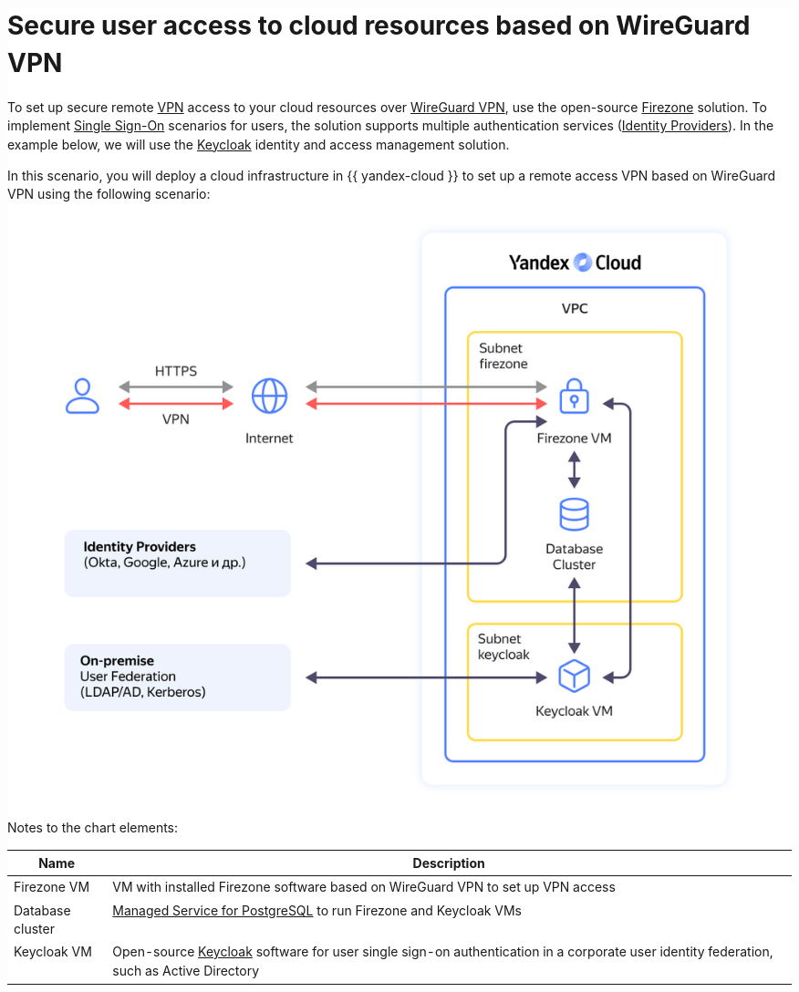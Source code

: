 # Secure user access to cloud resources based on WireGuard VPN

To set up secure remote [VPN](https://ru.wikipedia.org/wiki/VPN) access to your cloud resources over [WireGuard VPN](https://www.wireguard.com/), use the open-source [Firezone](https://www.firezone.dev/) solution. To implement [Single Sign-On](https://ru.wikipedia.org/wiki/Технология_единого_входа) scenarios for users, the solution supports multiple authentication services ([Identity Providers](https://www.firezone.dev/docs/authenticate)). In the example below, we will use the [Keycloak](https://www.keycloak.org/) identity and access management solution.

In this scenario, you will deploy a cloud infrastructure in {{ yandex-cloud }} to set up a remote access VPN based on WireGuard VPN using the following scenario:

![image](../../_assets/tutorials/remote-access-vpn.svg)

Notes to the chart elements:

| Name | Description |
| ---- | ---- |
| Firezone VM | VM with installed Firezone software based on WireGuard VPN to set up VPN access |
| Database cluster | [Managed Service for PostgreSQL](../../managed-postgresql/) to run Firezone and Keycloak VMs |
| Keycloak VM | Open-source [Keycloak](https://www.keycloak.org/) software for user single sign-on authentication in a corporate user identity federation, such as Active Directory |
